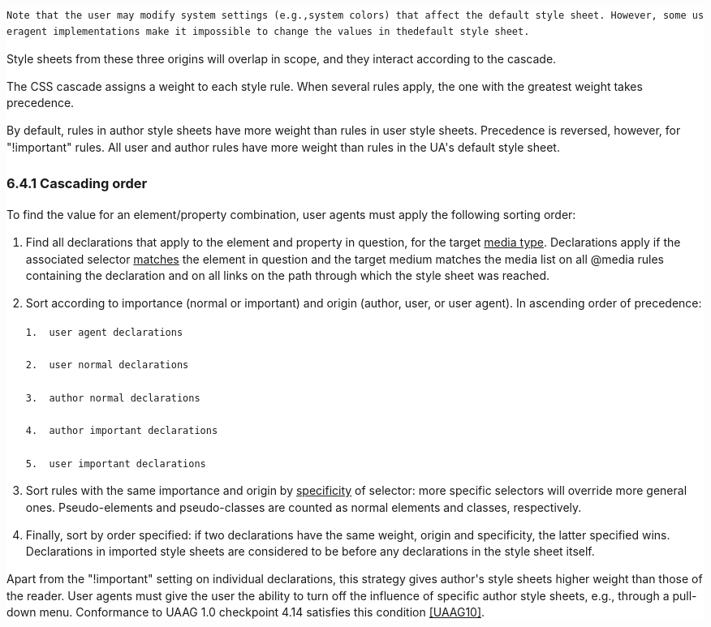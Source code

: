     Note that the user may modify system settings (e.g.,system colors) that affect the default style sheet. However, some useragent implementations make it impossible to change the values in thedefault style sheet.

Style sheets from these three origins will overlap in scope, and
they interact according to the cascade.

The CSS <a name="x12"><span class="index-def" title="cascade">cascade</span></a>
assigns a weight to each style rule. When several rules apply, the one
with the greatest weight takes precedence.

By default, rules in author style sheets have more weight than
rules in user style sheets. Precedence is reversed, however, for
"!important" rules. All user and author rules have more weight
than rules in the UA's default style sheet.

### 6.4.1 <a name="cascading-order">Cascading order</a>

To find the value for an element/property combination, user agents
must apply the following sorting order:

1.  Find all declarations that apply to the element and property in
      question, for the target [media type](media.html).
      Declarations apply if the associated selector [matches](selector.html) the element in question and the
      target medium matches the media list on all @media rules
      containing the declaration and on all links on the path through
      which the style sheet was reached.

2.  Sort  according to importance (normal or important)
and origin (author, user, or user agent). In ascending order of
precedence:

        1.  user agent declarations

        2.  user normal declarations

        3.  author normal declarations

        4.  author important declarations

        5.  user important declarations

3.  Sort rules with the same importance and origin by [specificity](#specificity)      of selector: more specific
      selectors will override more general ones.  Pseudo-elements and
      pseudo-classes are counted as normal elements and classes,
      respectively.

4.  Finally, sort by order specified: if two declarations have the
    same weight, origin and specificity, the latter specified wins.
    Declarations in imported style sheets are considered to be before any
    declarations in the style sheet itself.

Apart from the "!important" setting on individual declarations,
this strategy gives author's style sheets higher weight than those of
the reader. User agents must give the user the ability to turn off the
influence of specific author style sheets, e.g., through a pull-down
menu. Conformance to UAAG 1.0 checkpoint 4.14 satisfies this condition [<span class="normref">[UAAG10]</span>](refs.html#ref-UAAG10).
